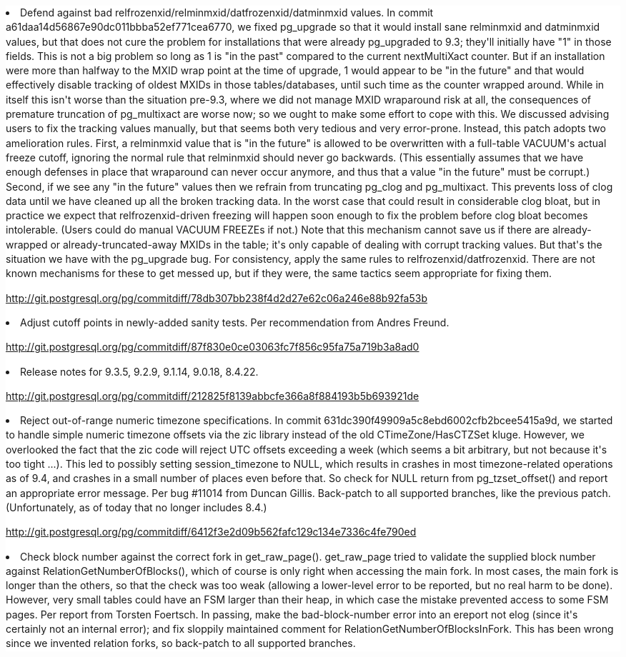 <li>Defend against bad relfrozenxid/relminmxid/datfrozenxid/datminmxid values. In commit a61daa14d56867e90dc011bbba52ef771cea6770, we fixed pg_upgrade so that it would install sane relminmxid and datminmxid values, but that does not cure the problem for installations that were already pg_upgraded to 9.3; they'll initially have "1" in those fields. This is not a big problem so long as 1 is "in the past" compared to the current nextMultiXact counter. But if an installation were more than halfway to the MXID wrap point at the time of upgrade, 1 would appear to be "in the future" and that would effectively disable tracking of oldest MXIDs in those tables/databases, until such time as the counter wrapped around. While in itself this isn't worse than the situation pre-9.3, where we did not manage MXID wraparound risk at all, the consequences of premature truncation of pg_multixact are worse now; so we ought to make some effort to cope with this. We discussed advising users to fix the tracking values manually, but that seems both very tedious and very error-prone. Instead, this patch adopts two amelioration rules. First, a relminmxid value that is "in the future" is allowed to be overwritten with a full-table VACUUM's actual freeze cutoff, ignoring the normal rule that relminmxid should never go backwards. (This essentially assumes that we have enough defenses in place that wraparound can never occur anymore, and thus that a value "in the future" must be corrupt.) Second, if we see any "in the future" values then we refrain from truncating pg_clog and pg_multixact. This prevents loss of clog data until we have cleaned up all the broken tracking data. In the worst case that could result in considerable clog bloat, but in practice we expect that relfrozenxid-driven freezing will happen soon enough to fix the problem before clog bloat becomes intolerable. (Users could do manual VACUUM FREEZEs if not.) Note that this mechanism cannot save us if there are already-wrapped or already-truncated-away MXIDs in the table; it's only capable of dealing with corrupt tracking values. But that's the situation we have with the pg_upgrade bug. For consistency, apply the same rules to relfrozenxid/datfrozenxid. There are not known mechanisms for these to get messed up, but if they were, the same tactics seem appropriate for fixing them. 

<a target="_blank" href="http://git.postgresql.org/pg/commitdiff/78db307bb238f4d2d27e62c06a246e88b92fa53b">http://git.postgresql.org/pg/commitdiff/78db307bb238f4d2d27e62c06a246e88b92fa53b</a></li>

<li>Adjust cutoff points in newly-added sanity tests. Per recommendation from Andres Freund. 

<a target="_blank" href="http://git.postgresql.org/pg/commitdiff/87f830e0ce03063fc7f856c95fa75a719b3a8ad0">http://git.postgresql.org/pg/commitdiff/87f830e0ce03063fc7f856c95fa75a719b3a8ad0</a></li>

<li>Release notes for 9.3.5, 9.2.9, 9.1.14, 9.0.18, 8.4.22. 

<a target="_blank" href="http://git.postgresql.org/pg/commitdiff/212825f8139abbcfe366a8f884193b5b693921de">http://git.postgresql.org/pg/commitdiff/212825f8139abbcfe366a8f884193b5b693921de</a></li>

<li>Reject out-of-range numeric timezone specifications. In commit 631dc390f49909a5c8ebd6002cfb2bcee5415a9d, we started to handle simple numeric timezone offsets via the zic library instead of the old CTimeZone/HasCTZSet kluge. However, we overlooked the fact that the zic code will reject UTC offsets exceeding a week (which seems a bit arbitrary, but not because it's too tight ...). This led to possibly setting session_timezone to NULL, which results in crashes in most timezone-related operations as of 9.4, and crashes in a small number of places even before that. So check for NULL return from pg_tzset_offset() and report an appropriate error message. Per bug #11014 from Duncan Gillis. Back-patch to all supported branches, like the previous patch. (Unfortunately, as of today that no longer includes 8.4.) 

<a target="_blank" href="http://git.postgresql.org/pg/commitdiff/6412f3e2d09b562fafc129c134e7336c4fe790ed">http://git.postgresql.org/pg/commitdiff/6412f3e2d09b562fafc129c134e7336c4fe790ed</a></li>

<li>Check block number against the correct fork in get_raw_page(). get_raw_page tried to validate the supplied block number against RelationGetNumberOfBlocks(), which of course is only right when accessing the main fork. In most cases, the main fork is longer than the others, so that the check was too weak (allowing a lower-level error to be reported, but no real harm to be done). However, very small tables could have an FSM larger than their heap, in which case the mistake prevented access to some FSM pages. Per report from Torsten Foertsch. In passing, make the bad-block-number error into an ereport not elog (since it's certainly not an internal error); and fix sloppily maintained comment for RelationGetNumberOfBlocksInFork. This has been wrong since we invented relation forks, so back-patch to all supported branches. 
